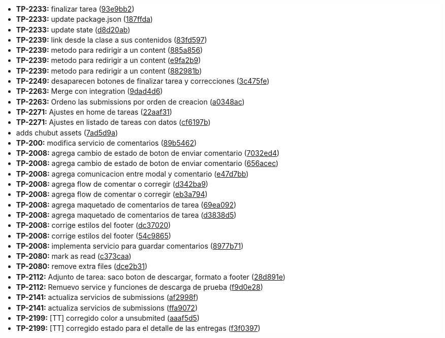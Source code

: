 * **TP-2233:** finalizar tarea ([93e9bb2](https://gitlab.com/vidatec/ticmas/frontend/front-tt/commit/93e9bb25f94fc0b9f1efb516590ff2fe203dd7f1))
* **TP-2233:** update package.json ([187ffda](https://gitlab.com/vidatec/ticmas/frontend/front-tt/commit/187ffdab6dfb78b4cc7678567fefdd72b855a3c3))
* **TP-2233:** update state ([d8d20ab](https://gitlab.com/vidatec/ticmas/frontend/front-tt/commit/d8d20ab1a8ba8e3815e8cc7f7f164074a4a00cd6))
* **TP-2239:** link desde la clase a sus contenidos ([83fd597](https://gitlab.com/vidatec/ticmas/frontend/front-tt/commit/83fd5970dff25a7de0f8696474630d65ba0f4a71))
* **TP-2239:** metodo para redirigir a un content ([885a856](https://gitlab.com/vidatec/ticmas/frontend/front-tt/commit/885a856155806efbb4fda38c56a1daa36bc321be))
* **TP-2239:** metodo para redirigir a un content ([e9fa2b9](https://gitlab.com/vidatec/ticmas/frontend/front-tt/commit/e9fa2b96b18ba7c010b9ff590c473b6ecc42e6f0))
* **TP-2239:** metodo para redirigir a un content ([882981b](https://gitlab.com/vidatec/ticmas/frontend/front-tt/commit/882981b17e3e37e45962861f50cc0bd775acec8b))
* **TP-2249:** desaparecen botones de finalizar tarea y correcciones ([3c475fe](https://gitlab.com/vidatec/ticmas/frontend/front-tt/commit/3c475fe47d4b1732385cecc507536183ebb3137f))
* **TP-2263:** Merge con integration ([9dad4d6](https://gitlab.com/vidatec/ticmas/frontend/front-tt/commit/9dad4d6a87bd3a6b2174ed52df4ca22f05dd30e5))
* **TP-2263:** Ordeno las submissions por orden de creacion ([a0348ac](https://gitlab.com/vidatec/ticmas/frontend/front-tt/commit/a0348ac05e7badb69718f0e6263d0ac12ffbc7c0))
* **TP-2271:** Ajustes en home de tareas ([22aaf31](https://gitlab.com/vidatec/ticmas/frontend/front-tt/commit/22aaf317e8e42ee0581a1ec1479bd3bfab1033de))
* **TP-2271:** Ajustes en listado de tareas con datos ([cf6197b](https://gitlab.com/vidatec/ticmas/frontend/front-tt/commit/cf6197b828d26b94c1ad66eb5bdd697c68610aed))
* adds chubut assets ([7ad5d9a](https://gitlab.com/vidatec/ticmas/frontend/front-tt/commit/7ad5d9a96dbf59c8399eb2dddccb84b066bdd47a))
* **TP-200:** modifica servicio de comentarios ([89b5462](https://gitlab.com/vidatec/ticmas/frontend/front-tt/commit/89b546266285fe3b4e80b91657d48c0dfabf1ba6))
* **TP-2008:** agrega cambio de estado de boton de enviar comentario ([7032ed4](https://gitlab.com/vidatec/ticmas/frontend/front-tt/commit/7032ed4b34807bffd4b2e39c4e1e384a22ea330c))
* **TP-2008:** agrega cambio de estado de boton de enviar comentario ([656acec](https://gitlab.com/vidatec/ticmas/frontend/front-tt/commit/656acecde8d4d349a847c9c9b4e558dbbbbe0b7d))
* **TP-2008:** agrega comunicacion entre modal y comentario ([e47d7bb](https://gitlab.com/vidatec/ticmas/frontend/front-tt/commit/e47d7bbdf17f58a130907a9c9f567574291f7837))
* **TP-2008:** agrega flow de comentar o corregir ([d342ba9](https://gitlab.com/vidatec/ticmas/frontend/front-tt/commit/d342ba9e65b529ba41dd176de9fdc886bc77058c))
* **TP-2008:** agrega flow de comentar o corregir ([eb3a794](https://gitlab.com/vidatec/ticmas/frontend/front-tt/commit/eb3a794827d98f727c7cf183e5f765c6fce1637e))
* **TP-2008:** agrega maquetado de comentarios de tarea ([69ea092](https://gitlab.com/vidatec/ticmas/frontend/front-tt/commit/69ea0921829707d8babab174a533c201904af2e5))
* **TP-2008:** agrega maquetado de comentarios de tarea ([d3838d5](https://gitlab.com/vidatec/ticmas/frontend/front-tt/commit/d3838d57d7aece121940921e2a4223f751334583))
* **TP-2008:** corrige estilos del footer ([dc37020](https://gitlab.com/vidatec/ticmas/frontend/front-tt/commit/dc37020bfe9f9df6ea490078b70193c54a4502a6))
* **TP-2008:** corrige estilos del footer ([54c9865](https://gitlab.com/vidatec/ticmas/frontend/front-tt/commit/54c986590afa2a0c824362a5ba1efb312d8186c9))
* **TP-2008:** implementa servicio para guardar comentarios ([8977b71](https://gitlab.com/vidatec/ticmas/frontend/front-tt/commit/8977b712eb03240bd0de34b64d9b7d3c56e58f84))
* **TP-2080:** mark as read ([c373caa](https://gitlab.com/vidatec/ticmas/frontend/front-tt/commit/c373caac6c0ea1412bffd11be59d65a016f778ae))
* **TP-2080:** remove extra files ([dce2b31](https://gitlab.com/vidatec/ticmas/frontend/front-tt/commit/dce2b31f92c054b6ebc485f61c54741952dd2e5b))
* **TP-2112:** Adjunto de tarea: saco boton de descargar, formato a footer ([28d891e](https://gitlab.com/vidatec/ticmas/frontend/front-tt/commit/28d891e1812798277d713c90f14fca13eec3f1ba))
* **TP-2112:** Remuevo service y funciones de descarga de prueba ([f9d0e28](https://gitlab.com/vidatec/ticmas/frontend/front-tt/commit/f9d0e28e664908f8836924d52b97d92328b4bba9))
* **TP-2141:** actualiza servicios de submissions ([af2998f](https://gitlab.com/vidatec/ticmas/frontend/front-tt/commit/af2998f6c1388a028f9812cd51f42c0e56284441))
* **TP-2141:** actualiza servicios de submissions ([ffa9072](https://gitlab.com/vidatec/ticmas/frontend/front-tt/commit/ffa9072e7117c02391cf63c5ec4c0c2e7cac4f9c))
* **TP-2199:** [TT] corregido color a unsubmited ([aaaf5d5](https://gitlab.com/vidatec/ticmas/frontend/front-tt/commit/aaaf5d58774ccae776ebae8741d8fdee05d42a38))
* **TP-2199:** [TT] corregido estado para el detalle de las entregas ([f3f0397](https://gitlab.com/vidatec/ticmas/frontend/front-tt/commit/f3f039781e3185a181deab625d0d803cb7be6f7a))